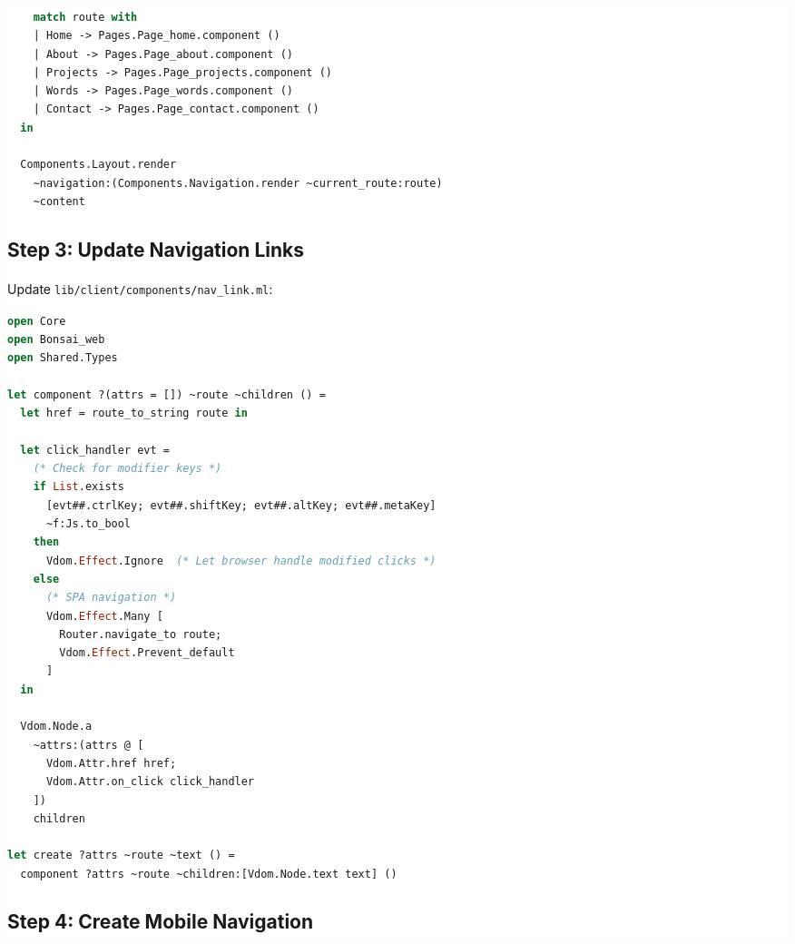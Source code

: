 ```ocaml
    match route with
    | Home -> Pages.Page_home.component ()
    | About -> Pages.Page_about.component ()
    | Projects -> Pages.Page_projects.component ()
    | Words -> Pages.Page_words.component ()
    | Contact -> Pages.Page_contact.component ()
  in
  
  Components.Layout.render 
    ~navigation:(Components.Navigation.render ~current_route:route)
    ~content
```

## Step 3: Update Navigation Links

Update `lib/client/components/nav_link.ml`:

```ocaml
open Core
open Bonsai_web
open Shared.Types

let component ?(attrs = []) ~route ~children () =
  let href = route_to_string route in
  
  let click_handler evt =
    (* Check for modifier keys *)
    if List.exists
      [evt##.ctrlKey; evt##.shiftKey; evt##.altKey; evt##.metaKey]
      ~f:Js.to_bool
    then
      Vdom.Effect.Ignore  (* Let browser handle modified clicks *)
    else
      (* SPA navigation *)
      Vdom.Effect.Many [
        Router.navigate_to route;
        Vdom.Effect.Prevent_default
      ]
  in
  
  Vdom.Node.a
    ~attrs:(attrs @ [
      Vdom.Attr.href href;
      Vdom.Attr.on_click click_handler
    ])
    children

let create ?attrs ~route ~text () =
  component ?attrs ~route ~children:[Vdom.Node.text text] ()
```

## Step 4: Create Mobile Navigation
